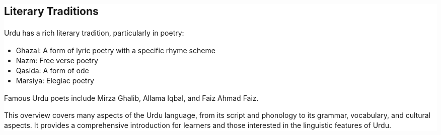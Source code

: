 ## Literary Traditions

Urdu has a rich literary tradition, particularly in poetry:

- Ghazal: A form of lyric poetry with a specific rhyme scheme
- Nazm: Free verse poetry
- Qasida: A form of ode
- Marsiya: Elegiac poetry

Famous Urdu poets include Mirza Ghalib, Allama Iqbal, and Faiz Ahmad Faiz.

This overview covers many aspects of the Urdu language, from its script and phonology to its grammar, vocabulary, and cultural aspects. It provides a comprehensive introduction for learners and those interested in the linguistic features of Urdu.